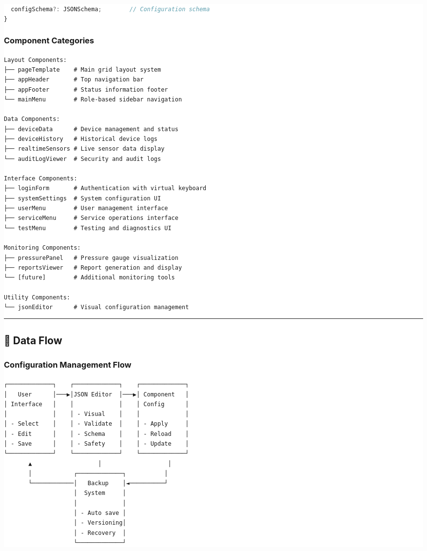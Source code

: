 ```javascript
  configSchema?: JSONSchema;        // Configuration schema
}
```

### Component Categories

```
Layout Components:
├── pageTemplate    # Main grid layout system
├── appHeader       # Top navigation bar
├── appFooter       # Status information footer
└── mainMenu        # Role-based sidebar navigation

Data Components:
├── deviceData      # Device management and status
├── deviceHistory   # Historical device logs
├── realtimeSensors # Live sensor data display
└── auditLogViewer  # Security and audit logs

Interface Components:
├── loginForm       # Authentication with virtual keyboard
├── systemSettings  # System configuration UI
├── userMenu        # User management interface
├── serviceMenu     # Service operations interface
└── testMenu        # Testing and diagnostics UI

Monitoring Components:
├── pressurePanel   # Pressure gauge visualization
├── reportsViewer   # Report generation and display
└── [future]        # Additional monitoring tools

Utility Components:
└── jsonEditor      # Visual configuration management
```

---

## 🔄 Data Flow

### Configuration Management Flow

```
┌─────────────┐    ┌─────────────┐    ┌─────────────┐
│   User      │───▶│JSON Editor  │───▶│ Component   │
│ Interface   │    │             │    │ Config      │
│             │    │ - Visual    │    │             │
│ - Select    │    │ - Validate  │    │ - Apply     │
│ - Edit      │    │ - Schema    │    │ - Reload    │
│ - Save      │    │ - Safety    │    │ - Update    │
└─────────────┘    └─────────────┘    └─────────────┘
       ▲                   │                   │
       │            ┌─────────────┐           │
       └────────────│   Backup    │◄──────────┘
                    │  System     │
                    │             │
                    │ - Auto save │
                    │ - Versioning│
                    │ - Recovery  │
                    └─────────────┘
```

